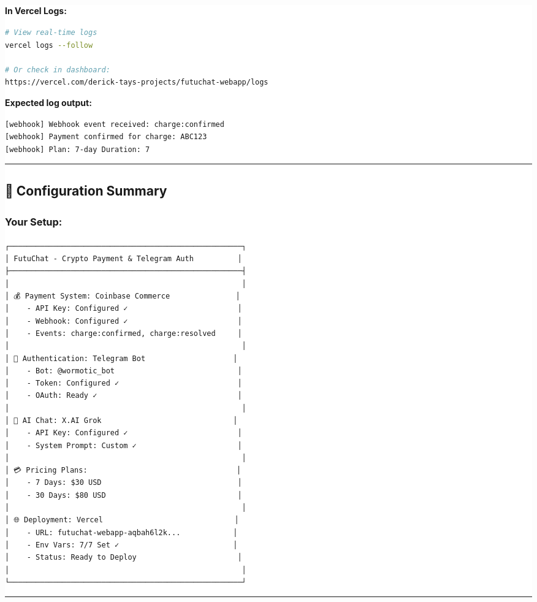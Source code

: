 **In Vercel Logs:**
```bash
# View real-time logs
vercel logs --follow

# Or check in dashboard:
https://vercel.com/derick-tays-projects/futuchat-webapp/logs
```

**Expected log output:**
```
[webhook] Webhook event received: charge:confirmed
[webhook] Payment confirmed for charge: ABC123
[webhook] Plan: 7-day Duration: 7
```

---

## 🎯 Configuration Summary

### Your Setup:

```
┌─────────────────────────────────────────────────────┐
│ FutuChat - Crypto Payment & Telegram Auth          │
├─────────────────────────────────────────────────────┤
│                                                     │
│ 💰 Payment System: Coinbase Commerce               │
│    - API Key: Configured ✓                         │
│    - Webhook: Configured ✓                         │
│    - Events: charge:confirmed, charge:resolved     │
│                                                     │
│ 🔐 Authentication: Telegram Bot                    │
│    - Bot: @wormotic_bot                            │
│    - Token: Configured ✓                           │
│    - OAuth: Ready ✓                                │
│                                                     │
│ 🤖 AI Chat: X.AI Grok                              │
│    - API Key: Configured ✓                         │
│    - System Prompt: Custom ✓                       │
│                                                     │
│ 💳 Pricing Plans:                                  │
│    - 7 Days: $30 USD                               │
│    - 30 Days: $80 USD                              │
│                                                     │
│ 🌐 Deployment: Vercel                              │
│    - URL: futuchat-webapp-aqbah6l2k...            │
│    - Env Vars: 7/7 Set ✓                          │
│    - Status: Ready to Deploy                       │
│                                                     │
└─────────────────────────────────────────────────────┘
```

---